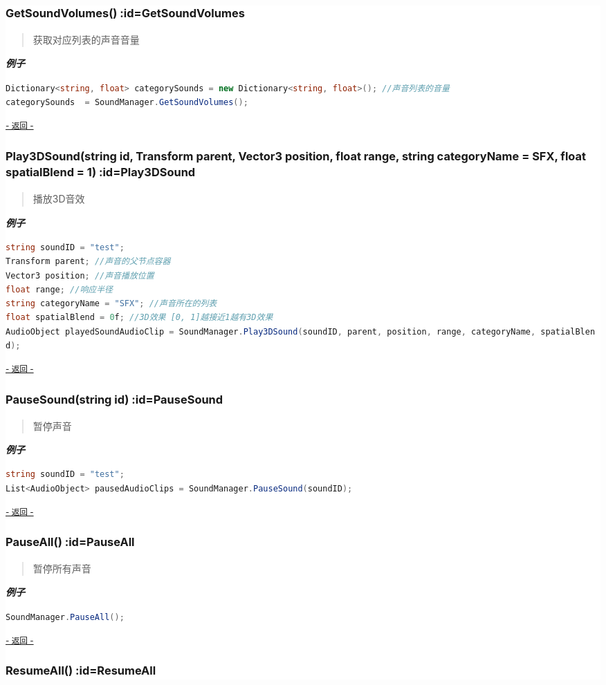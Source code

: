 ### GetSoundVolumes() :id=GetSoundVolumes

> 获取对应列表的声音音量

***例子***
``` csharp
Dictionary<string, float> categorySounds = new Dictionary<string, float>(); //声音列表的音量
categorySounds  = SoundManager.GetSoundVolumes();
```
<small>[- 返回 -](md/scripts/Core/SoundManager.md?id=func)</small>


### Play3DSound(string id, Transform parent, Vector3 position, float range, string categoryName = SFX, float spatialBlend = 1) :id=Play3DSound

> 播放3D音效

***例子***
``` csharp
string soundID = "test";
Transform parent; //声音的父节点容器
Vector3 position; //声音播放位置
float range; //响应半径
string categoryName = "SFX"; //声音所在的列表
float spatialBlend = 0f; //3D效果 [0, 1]越接近1越有3D效果
AudioObject playedSoundAudioClip = SoundManager.Play3DSound(soundID, parent, position, range, categoryName, spatialBlend);
```
<small>[- 返回 -](md/scripts/Core/SoundManager.md?id=func)</small>


### PauseSound(string id) :id=PauseSound

> 暂停声音

***例子***
``` csharp
string soundID = "test";
List<AudioObject> pausedAudioClips = SoundManager.PauseSound(soundID);
```
<small>[- 返回 -](md/scripts/Core/SoundManager.md?id=func)</small>


### PauseAll() :id=PauseAll

> 暂停所有声音

***例子***
``` csharp
SoundManager.PauseAll();
```
<small>[- 返回 -](md/scripts/Core/SoundManager.md?id=func)</small>


### ResumeAll() :id=ResumeAll

